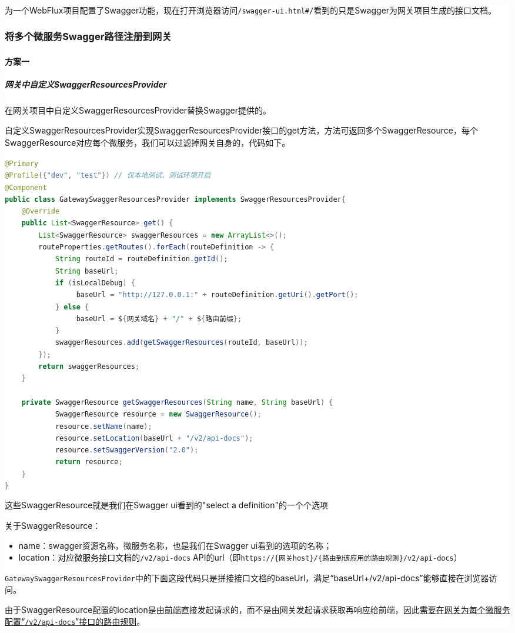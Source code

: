 为一个WebFlux项目配置了Swagger功能，现在打开浏览器访问`/swagger-ui.html#/`看到的只是Swagger为网关项目生成的接口文档。

### 将多个微服务Swagger路径注册到网关

#### 方案一

##### 网关中自定义SwaggerResourcesProvider

在网关项目中自定义SwaggerResourcesProvider替换Swagger提供的。

自定义SwaggerResourcesProvider实现SwaggerResourcesProvider接口的get方法，方法可返回多个SwaggerResource，每个SwaggerResource对应每个微服务，我们可以过滤掉网关自身的，代码如下。

```java
@Primary
@Profile({"dev", "test"}) // 仅本地测试、测试环境开启
@Component
public class GatewaySwaggerResourcesProvider implements SwaggerResourcesProvider{
    @Override
    public List<SwaggerResource> get() {
        List<SwaggerResource> swaggerResources = new ArrayList<>();
        routeProperties.getRoutes().forEach(routeDefinition -> {
            String routeId = routeDefinition.getId();
            String baseUrl;
            if (isLocalDebug) {
                 baseUrl = "http://127.0.0.1:" + routeDefinition.getUri().getPort();
            } else {
                 baseUrl = ${网关域名} + "/" + ${路由前缀};
            }
            swaggerResources.add(getSwaggerResources(routeId, baseUrl));
        });
        return swaggerResources;
    }

    private SwaggerResource getSwaggerResources(String name, String baseUrl) {
            SwaggerResource resource = new SwaggerResource();
            resource.setName(name);
            resource.setLocation(baseUrl + "/v2/api-docs");
            resource.setSwaggerVersion("2.0");
            return resource;
    }
}
```

这些SwaggerResource就是我们在Swagger ui看到的"select a definition"的一个个选项

关于SwaggerResource：

- name：swagger资源名称，微服务名称，也是我们在Swagger ui看到的选项的名称；
- location：对应微服务接口文档的`/v2/api-docs` API的url（即`https://{网关host}/{路由到该应用的路由规则}/v2/api-docs`）

`GatewaySwaggerResourcesProvider`中的下面这段代码只是拼接接口文档的baseUrl，满足“baseUrl+/v2/api-docs”能够直接在浏览器访问。

由于SwaggerResource配置的location是由[前端]()直接发起请求的，而不是由网关发起请求获取再响应给前端，因此[需要在网关为每个微服务配置“`/v2/api-docs`”接口的路由规则]()。
